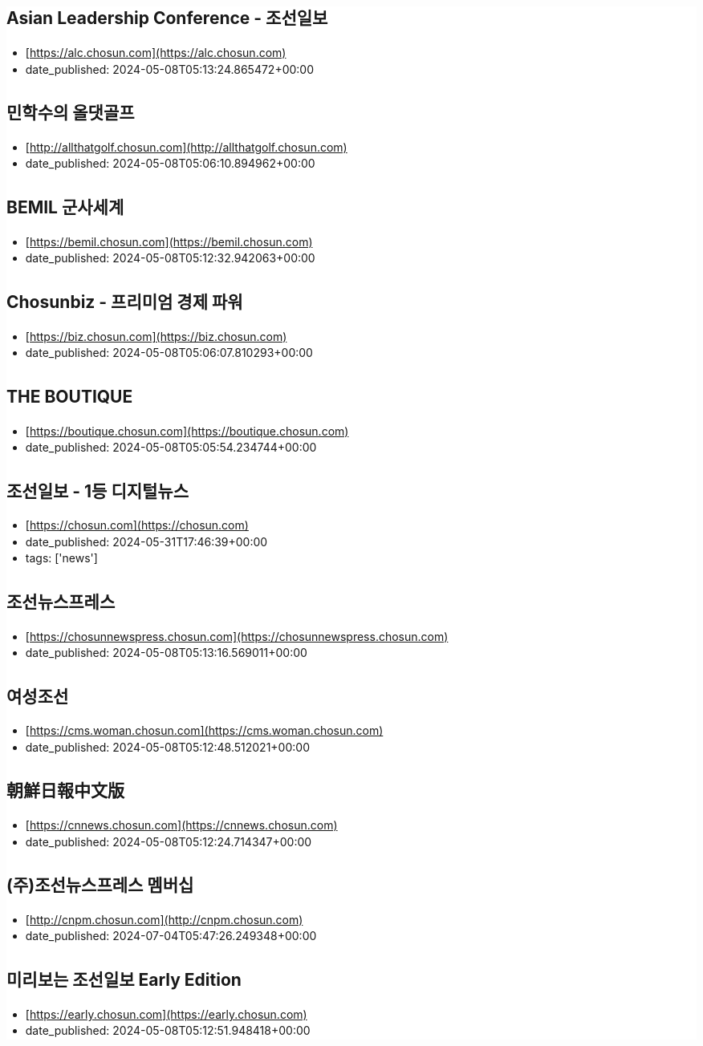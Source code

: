  ## Asian Leadership Conference - 조선일보
 - [https://alc.chosun.com](https://alc.chosun.com)
 - date_published: 2024-05-08T05:13:24.865472+00:00

 ## 민학수의 올댓골프
 - [http://allthatgolf.chosun.com](http://allthatgolf.chosun.com)
 - date_published: 2024-05-08T05:06:10.894962+00:00

 ## BEMIL 군사세계
 - [https://bemil.chosun.com](https://bemil.chosun.com)
 - date_published: 2024-05-08T05:12:32.942063+00:00

 ## Chosunbiz - 프리미엄 경제 파워
 - [https://biz.chosun.com](https://biz.chosun.com)
 - date_published: 2024-05-08T05:06:07.810293+00:00

 ## THE BOUTIQUE
 - [https://boutique.chosun.com](https://boutique.chosun.com)
 - date_published: 2024-05-08T05:05:54.234744+00:00

 ## 조선일보 - 1등 디지털뉴스
 - [https://chosun.com](https://chosun.com)
 - date_published: 2024-05-31T17:46:39+00:00
 - tags: ['news']

 ## 조선뉴스프레스
 - [https://chosunnewspress.chosun.com](https://chosunnewspress.chosun.com)
 - date_published: 2024-05-08T05:13:16.569011+00:00

 ## 여성조선
 - [https://cms.woman.chosun.com](https://cms.woman.chosun.com)
 - date_published: 2024-05-08T05:12:48.512021+00:00

 ## 朝鮮日報中文版
 - [https://cnnews.chosun.com](https://cnnews.chosun.com)
 - date_published: 2024-05-08T05:12:24.714347+00:00

 ## (주)조선뉴스프레스 멤버십
 - [http://cnpm.chosun.com](http://cnpm.chosun.com)
 - date_published: 2024-07-04T05:47:26.249348+00:00

 ## 미리보는 조선일보 Early Edition
 - [https://early.chosun.com](https://early.chosun.com)
 - date_published: 2024-05-08T05:12:51.948418+00:00
